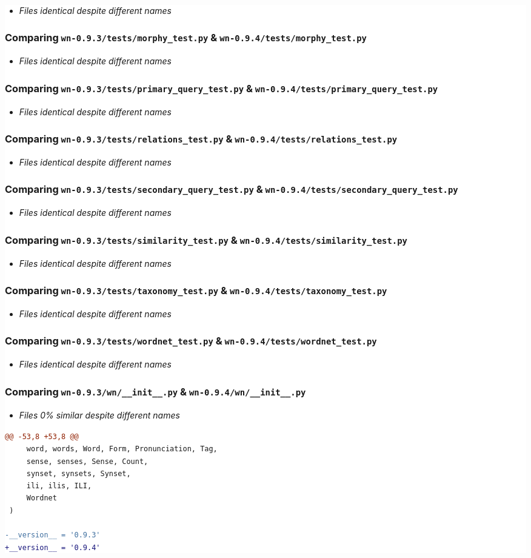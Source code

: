  * *Files identical despite different names*

### Comparing `wn-0.9.3/tests/morphy_test.py` & `wn-0.9.4/tests/morphy_test.py`

 * *Files identical despite different names*

### Comparing `wn-0.9.3/tests/primary_query_test.py` & `wn-0.9.4/tests/primary_query_test.py`

 * *Files identical despite different names*

### Comparing `wn-0.9.3/tests/relations_test.py` & `wn-0.9.4/tests/relations_test.py`

 * *Files identical despite different names*

### Comparing `wn-0.9.3/tests/secondary_query_test.py` & `wn-0.9.4/tests/secondary_query_test.py`

 * *Files identical despite different names*

### Comparing `wn-0.9.3/tests/similarity_test.py` & `wn-0.9.4/tests/similarity_test.py`

 * *Files identical despite different names*

### Comparing `wn-0.9.3/tests/taxonomy_test.py` & `wn-0.9.4/tests/taxonomy_test.py`

 * *Files identical despite different names*

### Comparing `wn-0.9.3/tests/wordnet_test.py` & `wn-0.9.4/tests/wordnet_test.py`

 * *Files identical despite different names*

### Comparing `wn-0.9.3/wn/__init__.py` & `wn-0.9.4/wn/__init__.py`

 * *Files 0% similar despite different names*

```diff
@@ -53,8 +53,8 @@
     word, words, Word, Form, Pronunciation, Tag,
     sense, senses, Sense, Count,
     synset, synsets, Synset,
     ili, ilis, ILI,
     Wordnet
 )
 
-__version__ = '0.9.3'
+__version__ = '0.9.4'
```
